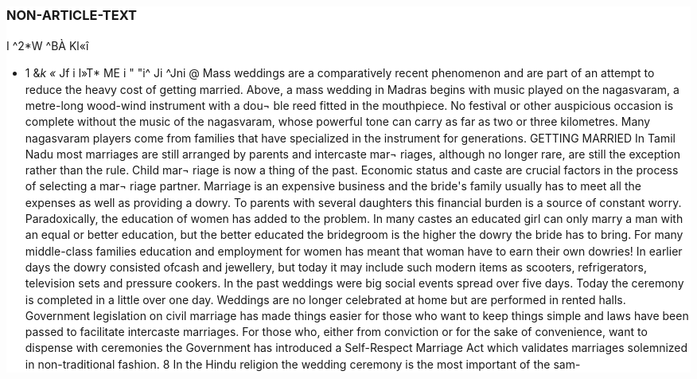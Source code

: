 ### NON-ARTICLE-TEXT
I ^2*W
^BÀ Kl«î
* 1
&*k «*
Jf i l»T*
ME i
" "i^
Ji
^Jni
@
Mass weddings are a comparatively recent phenomenon and are part of an attempt to
reduce the heavy cost of getting married. Above, a mass wedding in Madras begins
with music played on the nagasvaram, a metre-long wood-wind instrument with a dou¬
ble reed fitted in the mouthpiece. No festival or other auspicious occasion is complete
without the music of the nagasvaram, whose powerful tone can carry as far as two or
three kilometres. Many nagasvaram players come from families that have specialized
in the instrument for generations.
GETTING MARRIED
In Tamil Nadu most marriages are still
arranged by parents and intercaste mar¬
riages, although no longer rare, are still the
exception rather than the rule. Child mar¬
riage is now a thing of the past.
Economic status and caste are crucial
factors in the process of selecting a mar¬
riage partner. Marriage is an expensive
business and the bride's family usually has
to meet all the expenses as well as providing
a dowry. To parents with several daughters
this financial burden is a source of constant
worry.
Paradoxically, the education of women
has added to the problem. In many castes
an educated girl can only marry a man with
an equal or better education, but the better
educated the bridegroom is the higher the
dowry the bride has to bring. For many
middle-class families education and
employment for women has meant that
woman have to earn their own dowries! In
earlier days the dowry consisted ofcash and
jewellery, but today it may include such
modern items as scooters, refrigerators,
television sets and pressure cookers.
In the past weddings were big social
events spread over five days. Today the
ceremony is completed in a little over one
day. Weddings are no longer celebrated at
home but are performed in rented halls.
Government legislation on civil marriage
has made things easier for those who want
to keep things simple and laws have been
passed to facilitate intercaste marriages.
For those who, either from conviction or
for the sake of convenience, want to
dispense with ceremonies the Government
has introduced a Self-Respect Marriage Act
which validates marriages solemnized in
non-traditional fashion.
8
In the Hindu religion the wedding
ceremony is the most important of the sam-